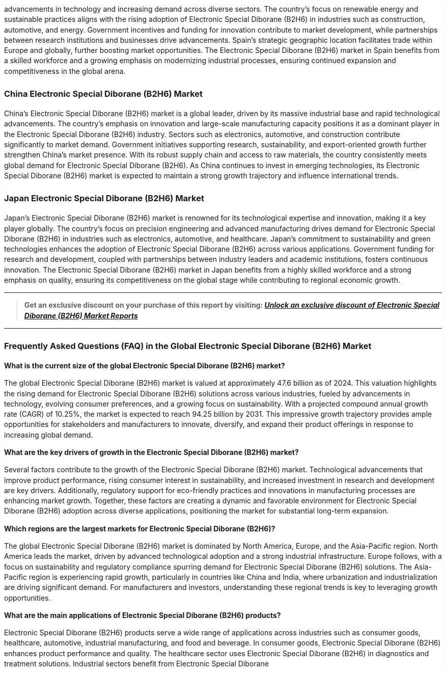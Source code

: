 advancements in technology and increasing demand across diverse sectors. The country&rsquo;s focus on renewable energy and sustainable practices aligns with the rising adoption of Electronic Special Diborane (B2H6) in industries such as construction, automotive, and energy. Government incentives and funding for innovation contribute to market development, while partnerships between research institutions and businesses drive advancements. Spain&rsquo;s strategic geographic location facilitates trade within Europe and globally, further boosting market opportunities. The Electronic Special Diborane (B2H6) market in Spain benefits from a skilled workforce and a growing emphasis on modernizing industrial processes, ensuring continued expansion and competitiveness in the global arena.</p><h3>China Electronic Special Diborane (B2H6) Market</h3><p>China&rsquo;s Electronic Special Diborane (B2H6) market is a global leader, driven by its massive industrial base and rapid technological advancements. The country&rsquo;s emphasis on innovation and large-scale manufacturing capacity positions it as a dominant player in the Electronic Special Diborane (B2H6) industry. Sectors such as electronics, automotive, and construction contribute significantly to market demand. Government initiatives supporting research, sustainability, and export-oriented growth further strengthen China&rsquo;s market presence. With its robust supply chain and access to raw materials, the country consistently meets global demand for Electronic Special Diborane (B2H6). As China continues to invest in emerging technologies, its Electronic Special Diborane (B2H6) market is expected to maintain a strong growth trajectory and influence international trends.</p><h3>Japan Electronic Special Diborane (B2H6) Market</h3><p>Japan&rsquo;s Electronic Special Diborane (B2H6) market is renowned for its technological expertise and innovation, making it a key player globally. The country&rsquo;s focus on precision engineering and advanced manufacturing drives demand for Electronic Special Diborane (B2H6) in industries such as electronics, automotive, and healthcare. Japan&rsquo;s commitment to sustainability and green technologies enhances the adoption of Electronic Special Diborane (B2H6) across various applications. Government funding for research and development, coupled with partnerships between industry leaders and academic institutions, fosters continuous innovation. The Electronic Special Diborane (B2H6) market in Japan benefits from a highly skilled workforce and a strong emphasis on quality, ensuring its competitiveness on the global stage while contributing to regional economic growth.</p><hr /><blockquote><p><strong>Get an exclusive discount on your purchase of this report by visiting: <em><a href="://marketresearchpulse.com/ask-for-discount/47612?utm_source=Github&amp;utm_medium=052">Unlock an exclusive discount of Electronic Special Diborane (B2H6) Market Reports</a></em>&nbsp;</strong></p></blockquote><hr /><h3>Frequently Asked Questions (FAQ) in the Global Electronic Special Diborane (B2H6) Market</h3><p><strong>What is the current size of the global Electronic Special Diborane (B2H6) market?</strong></p><p>The global Electronic Special Diborane (B2H6) market is valued at approximately 47.6 billion as of 2024. This valuation highlights the rising demand for Electronic Special Diborane (B2H6) solutions across various industries, fueled by advancements in technology, evolving consumer preferences, and a growing focus on sustainability. With a projected compound annual growth rate (CAGR) of 10.25%, the market is expected to reach 94.25 billion by 2031. This impressive growth trajectory provides ample opportunities for stakeholders and manufacturers to innovate, diversify, and expand their product offerings in response to increasing global demand.</p><p><strong>What are the key drivers of growth in the Electronic Special Diborane (B2H6) market?</strong></p><p>Several factors contribute to the growth of the Electronic Special Diborane (B2H6) market. Technological advancements that improve product performance, rising consumer interest in sustainability, and increased investment in research and development are key drivers. Additionally, regulatory support for eco-friendly practices and innovations in manufacturing processes are enhancing market growth. Together, these factors are creating a dynamic and favorable environment for Electronic Special Diborane (B2H6) adoption across diverse applications, positioning the market for substantial long-term expansion.</p><p><strong>Which regions are the largest markets for Electronic Special Diborane (B2H6)?</strong></p><p>The global Electronic Special Diborane (B2H6) market is dominated by North America, Europe, and the Asia-Pacific region. North America leads the market, driven by advanced technological adoption and a strong industrial infrastructure. Europe follows, with a focus on sustainability and regulatory compliance spurring demand for Electronic Special Diborane (B2H6) solutions. The Asia-Pacific region is experiencing rapid growth, particularly in countries like China and India, where urbanization and industrialization are driving significant demand. For manufacturers and investors, understanding these regional trends is key to leveraging growth opportunities.</p><p><strong>What are the main applications of Electronic Special Diborane (B2H6) products?</strong></p><p>Electronic Special Diborane (B2H6) products serve a wide range of applications across industries such as consumer goods, healthcare, automotive, industrial manufacturing, and food and beverage. In consumer goods, Electronic Special Diborane (B2H6) enhances product performance and quality. The healthcare sector uses Electronic Special Diborane (B2H6) in diagnostics and treatment solutions. Industrial sectors benefit from Electronic Special Diborane